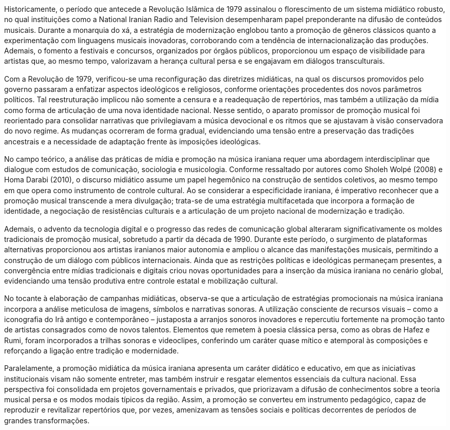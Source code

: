 Historicamente, o período que antecede a Revolução Islâmica de 1979 assinalou o florescimento de um
sistema midiático robusto, no qual instituições como a National Iranian Radio and Television
desempenharam papel preponderante na difusão de conteúdos musicais. Durante a monarquia do xá, a
estratégia de modernização englobou tanto a promoção de gêneros clássicos quanto a experimentação
com linguagens musicais inovadoras, corroborando com a tendência de internacionalização das
produções. Ademais, o fomento a festivais e concursos, organizados por órgãos públicos, proporcionou
um espaço de visibilidade para artistas que, ao mesmo tempo, valorizavam a herança cultural persa e
se engajavam em diálogos transculturais.

Com a Revolução de 1979, verificou-se uma reconfiguração das diretrizes midiáticas, na qual os
discursos promovidos pelo governo passaram a enfatizar aspectos ideológicos e religiosos, conforme
orientações procedentes dos novos parâmetros políticos. Tal reestruturação implicou não somente a
censura e a readequação de repertórios, mas também a utilização da mídia como forma de articulação
de uma nova identidade nacional. Nesse sentido, o aparato promissor de promoção musical foi
reorientado para consolidar narrativas que privilegiavam a música devocional e os ritmos que se
ajustavam à visão conservadora do novo regime. As mudanças ocorreram de forma gradual, evidenciando
uma tensão entre a preservação das tradições ancestrais e a necessidade de adaptação frente às
imposições ideológicas.

No campo teórico, a análise das práticas de mídia e promoção na música iraniana requer uma abordagem
interdisciplinar que dialogue com estudos de comunicação, sociologia e musicologia. Conforme
ressaltado por autores como Sholeh Wolpé (2008) e Homa Darabi (2010), o discurso midiático assume um
papel hegemônico na construção de sentidos coletivos, ao mesmo tempo em que opera como instrumento
de controle cultural. Ao se considerar a especificidade iraniana, é imperativo reconhecer que a
promoção musical transcende a mera divulgação; trata-se de uma estratégia multifacetada que
incorpora a formação de identidade, a negociação de resistências culturais e a articulação de um
projeto nacional de modernização e tradição.

Ademais, o advento da tecnologia digital e o progresso das redes de comunicação global alteraram
significativamente os moldes tradicionais de promoção musical, sobretudo a partir da década de 1990.
Durante este período, o surgimento de plataformas alternativas proporcionou aos artistas iranianos
maior autonomia e ampliou o alcance das manifestações musicais, permitindo a construção de um
diálogo com públicos internacionais. Ainda que as restrições políticas e ideológicas permaneçam
presentes, a convergência entre mídias tradicionais e digitais criou novas oportunidades para a
inserção da música iraniana no cenário global, evidenciando uma tensão produtiva entre controle
estatal e mobilização cultural.

No tocante à elaboração de campanhas midiáticas, observa-se que a articulação de estratégias
promocionais na música iraniana incorpora a análise meticulosa de imagens, símbolos e narrativas
sonoras. A utilização consciente de recursos visuais – como a iconografia do Irã antigo e
contemporâneo – justaposta a arranjos sonoros inovadores e repercutiu fortemente na promoção tanto
de artistas consagrados como de novos talentos. Elementos que remetem à poesia clássica persa, como
as obras de Hafez e Rumi, foram incorporados a trilhas sonoras e videoclipes, conferindo um caráter
quase mítico e atemporal às composições e reforçando a ligação entre tradição e modernidade.

Paralelamente, a promoção midiática da música iraniana apresenta um caráter didático e educativo, em
que as iniciativas institucionais visam não somente entreter, mas também instruir e resgatar
elementos essenciais da cultura nacional. Essa perspectiva foi consolidada em projetos
governamentais e privados, que priorizavam a difusão de conhecimentos sobre a teoria musical persa e
os modos modais típicos da região. Assim, a promoção se converteu em instrumento pedagógico, capaz
de reproduzir e revitalizar repertórios que, por vezes, amenizavam as tensões sociais e políticas
decorrentes de períodos de grandes transformações.
